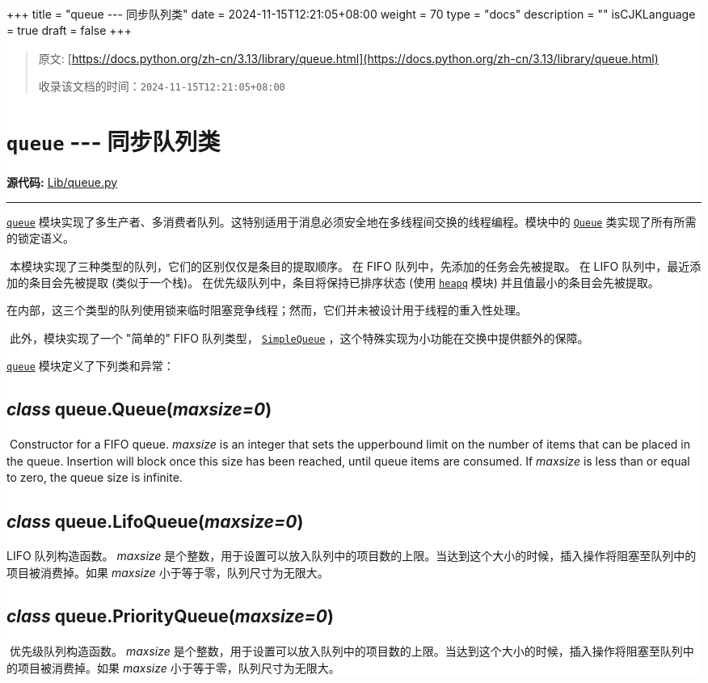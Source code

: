 +++
title = "queue --- 同步队列类"
date = 2024-11-15T12:21:05+08:00
weight = 70
type = "docs"
description = ""
isCJKLanguage = true
draft = false
+++

> 原文: [https://docs.python.org/zh-cn/3.13/library/queue.html](https://docs.python.org/zh-cn/3.13/library/queue.html)
>
> 收录该文档的时间：`2024-11-15T12:21:05+08:00`

# `queue` --- 同步队列类

**源代码:** [Lib/queue.py](https://github.com/python/cpython/tree/3.13/Lib/queue.py)

------

[`queue`](https://docs.python.org/zh-cn/3.13/library/queue.html#module-queue) 模块实现了多生产者、多消费者队列。这特别适用于消息必须安全地在多线程间交换的线程编程。模块中的 [`Queue`](https://docs.python.org/zh-cn/3.13/library/queue.html#queue.Queue) 类实现了所有所需的锁定语义。

​	本模块实现了三种类型的队列，它们的区别仅仅是条目的提取顺序。 在 FIFO 队列中，先添加的任务会先被提取。 在 LIFO 队列中，最近添加的条目会先被提取 (类似于一个栈)。 在优先级队列中，条目将保持已排序状态 (使用 [`heapq`](https://docs.python.org/zh-cn/3.13/library/heapq.html#module-heapq) 模块) 并且值最小的条目会先被提取。

​	在内部，这三个类型的队列使用锁来临时阻塞竞争线程；然而，它们并未被设计用于线程的重入性处理。

​	此外，模块实现了一个 "简单的" FIFO 队列类型， [`SimpleQueue`](https://docs.python.org/zh-cn/3.13/library/queue.html#queue.SimpleQueue) ，这个特殊实现为小功能在交换中提供额外的保障。

[`queue`](https://docs.python.org/zh-cn/3.13/library/queue.html#module-queue) 模块定义了下列类和异常：

## *class* queue.**Queue**(*maxsize=0*)

​	Constructor for a FIFO queue. *maxsize* is an integer that sets the upperbound limit on the number of items that can be placed in the queue. Insertion will block once this size has been reached, until queue items are consumed. If *maxsize* is less than or equal to zero, the queue size is infinite.

## *class* queue.**LifoQueue**(*maxsize=0*)

LIFO 队列构造函数。 *maxsize* 是个整数，用于设置可以放入队列中的项目数的上限。当达到这个大小的时候，插入操作将阻塞至队列中的项目被消费掉。如果 *maxsize* 小于等于零，队列尺寸为无限大。

## *class* queue.**PriorityQueue**(*maxsize=0*)

​	优先级队列构造函数。 *maxsize* 是个整数，用于设置可以放入队列中的项目数的上限。当达到这个大小的时候，插入操作将阻塞至队列中的项目被消费掉。如果 *maxsize* 小于等于零，队列尺寸为无限大。

